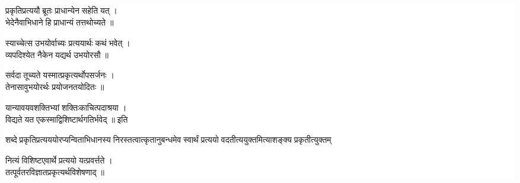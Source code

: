 प्रकृतिप्रत्ययौ ब्रूतः प्राधान्येन सहेति यत् ।  
भेदेनैवाभिधाने हि प्राधान्यं तत्तथोच्यते ॥  


स्याच्चेत्स उभयोर्वाच्यः प्रत्ययार्थः कथं भवेत् ।  
व्यपदिश्येत नैकेन यद्यर्थ उभयोरसौ ॥  


सर्वदा तूच्यते यस्मात्प्रकृत्यर्थोपसर्जनः ।  
तेनासावुभयोरर्थः प्रयोजनतयोदितः ॥  


यान्यावयवशक्तिभ्यां शक्तिःकाचित्पदाश्रया ।  
विद्यते यत एकस्माद्विशिष्टार्थगतिर्भवेद् ॥ इति  


शब्दे प्रकृतिप्रत्यययोरप्यन्विताभिधानस्य निरस्तत्वात्कृतानुबन्धमेव स्वार्थं प्रत्ययो वदतीत्ययुक्तमित्याशङ्क्य प्रकृतीत्युक्तम्

नित्यं विशिष्टएवार्थे प्रत्ययो यत्प्रवर्त्तते ।  
तत्पूर्वतरविज्ञातप्रकृत्यर्थविशेषणाद् ॥  


